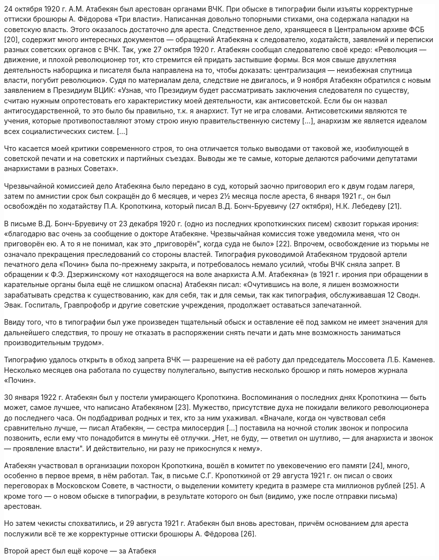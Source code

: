 24 октября 1920 г. А.М. Атабекян был арестован органами ВЧК. При обыске в типографии были изъяты корректурные оттиски брошюры А. Фёдорова «Три власти». Написанная довольно топорными стихами, она содержала нападки на советскую власть. Этого оказалось достаточно для ареста. Следственное дело, хранящееся в Центральном архиве ФСБ [20], содержит много интересных документов — обращений Атабекяна к следователю, ходатайств, заявлений и переписки разных советских органов с ВЧК. Так, уже 27 октября 1920 г. Атабекян сообщал следователю своё кредо: «Революция — движение, и плохой революционер тот, кто стремится ей придать застывшие формы. Вся моя свыше двухлетняя деятельность наборщика и писателя была направлена на то, чтобы доказать: централизация — неизбежная спутница власти, погубит революцию». Судя по материалам дела, следствие не двигалось, и 9 ноября Атабекян обратился с новым заявлением в Президиум ВЦИК: «Узнав, что Президиум будет рассматривать заключения следователя по существу, считаю нужным опротестовать его характеристику моей деятельности, как антисоветской. Если бы он назвал антигосударственной, то это было бы правильно, т.к. я анархист. Тут не игра словами. Антисоветскими являются те учения, которые противопоставляют этому строю иную правительственную систему […], анархизм же является идеалом всех социалистических систем. […]

Что касается моей критики современного строя, то она отличается только выводами от таковой же, изобилующей в советской печати и на советских и партийных съездах. Выводы же те самые, которые делаются рабочими депутатами анархистами в разных Советах».

Чрезвычайной комиссией дело Атабекяна было передано в суд, который заочно приговорил его к двум годам лагеря, затем по амнистии срок был сокращён до 6 месяцев, и через 2½ месяца после ареста, 6 января 1921 г., он был освобождён по ходатайству П.А. Кропоткина, который писал В.Д. Бонч-Бруевичу (27 октября), Н.К. Лебедеву [21].

В письме В.Д. Бонч-Бруевичу от 23 декабря 1920 г. (одно из последних кропоткинских писем) сквозит горькая ирония: «благодарю вас очень за сообщение о докторе Атабекяне. Чрезвычайная комиссия тоже уведомила меня, что он приговорён ею. А то я не понимал, как это „приговорён", когда суда не было» [22]. Впрочем, освобождение из тюрьмы не означало прекращения преследований со стороны властей. Типография руководимой Атабекяном трудовой артели печатного дела «Почин» была по-прежнему закрыта, и потребовалось немало усилий, чтобы ВЧК сняла запрет. В обращении к Ф.Э. Дзержинскому «от находящегося на воле анархиста А.М. Атабекяна» (в 1921 г. ирония при обращении в карательные органы была ещё не слишком опасна) Атабекян писал: «Очутившись на воле, я лишен возможности зарабатывать средства к существованию, как для себя, так и для семьи, так как типография, обслуживавшая 12 Сводн. Эвак. Госпиталь, Гравпрофобр и другие советские учреждения, продолжает оставаться запечатанной.

Ввиду того, что в типографии был уже произведен тщательный обыск и оставление её под замком не имеет значения для дальнейшего следствия, то прошу не отказать в распоряжении снять печати и дать мне возможность заниматься производительным трудом».

Типографию удалось открыть в обход запрета ВЧК — разрешение на её работу дал председатель Моссовета Л.Б. Каменев. Несколько месяцев она работала по существу полулегально, выпустив несколько брошюр и пять номеров журнала «Почин».

30 января 1922 г. Атабекян был у постели умирающего Кропоткина. Воспоминания о последних днях Кропоткина — быть может, самое лучшее, что написано Атабекяном [23]. Мужество, присутствие духа не покидали великого революционера до последнего часа. Он подбадривал родных и тех, кто за ним ухаживал. «Вначале, когда он чувствовал себя сравнительно лучше, — писал Атабекян, — сестра милосердия […] поставила на ночной столик звонок и попросила позвонить, если ему что понадобится в минуты её отлучки. „Нет, не буду, — ответил он шутливо, — для анархиста и звонок — проявление власти". И действительно, ни разу не прикоснулся к нему».

Атабекян участвовал в организации похорон Кропоткина, вошёл в комитет по увековечению его памяти [24], много, особенно в первое время, в нём работал. Так, в письме С.Г. Кропоткиной от 29 августа 1921 г. он писал о своих переговорах в Московском Совете, в частности, о выделении комитету кредита в размере ста миллионов рублей [25]. А кроме того — о новом обыске в типографии, в результате которого он был (видимо, уже после отправки письма) арестован.

Но затем чекисты спохватились, и 29 августа 1921 г. Атабекян был вновь арестован, причём основанием для ареста послужили всё те же корректурные оттиски брошюры А. Фёдорова [26].

Второй арест был ещё короче — за Атабекя